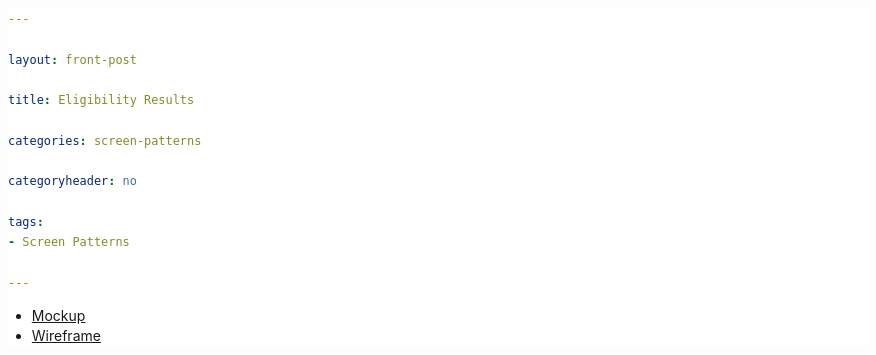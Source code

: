 ```yaml
---

layout: front-post

title: Eligibility Results

categories: screen-patterns

categoryheader: no

tags:
- Screen Patterns

--- 
```


<ul class="nav nav-tabs">
<li class="active"><a data-toggle="tab" href="#tab1">Mockup</a></li>
<li><a data-toggle="tab" href="#tab2">Wireframe</a></li>
</ul>
<div class="tab-content">
<div id="tab1" class="tab-pane active">